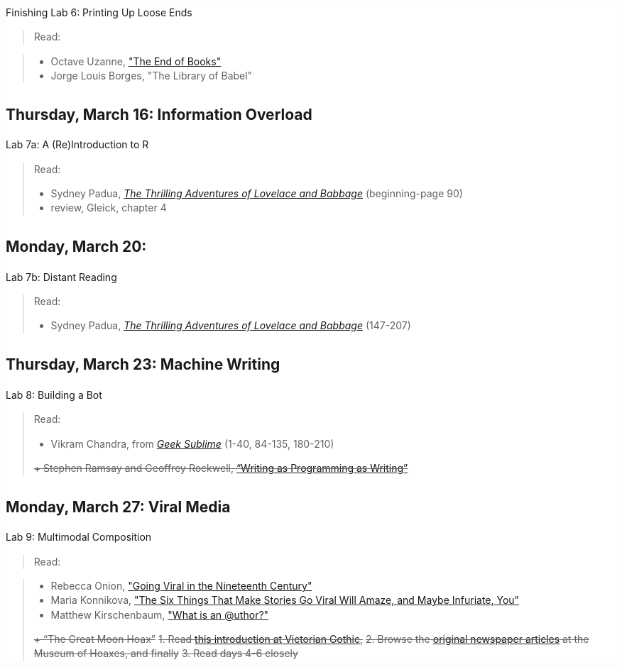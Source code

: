 Finishing Lab 6: Printing Up Loose Ends

> Read:

> + Octave Uzanne, ["The End of Books"](https://ebooks.adelaide.edu.au/u/uzanne/octave/end/)
> + Jorge Louis Borges, "The Library of Babel"


## Thursday, March 16: Information Overload

Lab 7a: A (Re)Introduction to R

> Read:
> 
> + Sydney Padua, [*The Thrilling Adventures of Lovelace and Babbage*](http://amzn.to/2iPqWRY) (beginning-page 90)
> + review, Gleick, chapter 4

## Monday, March 20: 

Lab 7b: Distant Reading

> Read:
> 
> + Sydney Padua, [*The Thrilling Adventures of Lovelace and Babbage*](http://amzn.to/2iPqWRY) (147-207)

## Thursday, March 23: Machine Writing

Lab 8: Building a Bot

> Read:
> 
> + Vikram Chandra, from [*Geek Sublime*](http://amzn.to/2jno1TU) (1-40, 84-135, 180-210)
>
> <del datetime="2017-03-20T01:47:01+00:00"> + Stephen Ramsay and Geoffrey Rockwell, [“Writing as Programming as Writing”](http://www.geoffreyrockwell.com/publications/u4.4.pdf)</del>


## Monday, March 27: Viral Media

Lab 9: Multimodal Composition

> Read:

> + Rebecca Onion, ["Going Viral in the Nineteenth Century"](http://www.laphamsquarterly.org/roundtable/going-viral-nineteenth-century)
> + Maria Konnikova, ["The Six Things That Make Stories Go Viral Will Amaze, and Maybe Infuriate, You"](http://www.newyorker.com/online/blogs/elements/2014/01/the-six-things-that-make-stories-go-viral-will-amaze-and-maybe-infuriate-you.html?utm_source=tny&utm_campaign=generalsocial&utm_medium=facebook)
> + Matthew Kirschenbaum, ["What is an @uthor?"](https://lareviewofbooks.org/article/uthor/)
>
> <del datetime="2017-03-20T01:52:03+00:00">+ “The Great Moon Hoax”</del>
> <del datetime="2017-03-20T01:52:03+00:00">1. Read [this introduction at Victorian Gothic](http://www.victoriangothic.org/the-great-moon-hoax-of-1835/),</del>
> <del datetime="2017-03-20T01:52:03+00:00">2. Browse the [original newspaper articles](http://hoaxes.org/text/display/the_great_moon_hoax_of_1835_text/) at the Museum of Hoaxes, and finally</del>
> <del datetime="2017-03-20T01:52:03+00:00">3. Read days 4-6 closely</del>
